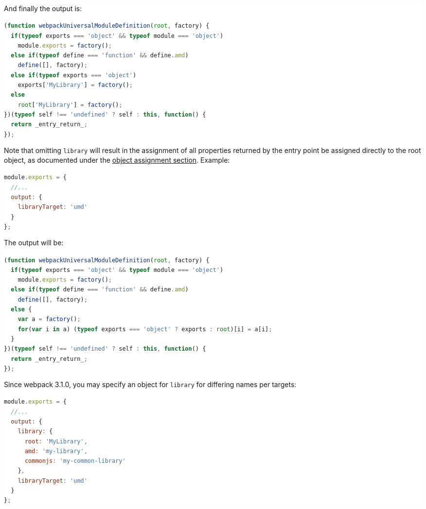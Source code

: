 And finally the output is:

```javascript
(function webpackUniversalModuleDefinition(root, factory) {
  if(typeof exports === 'object' && typeof module === 'object')
    module.exports = factory();
  else if(typeof define === 'function' && define.amd)
    define([], factory);
  else if(typeof exports === 'object')
    exports['MyLibrary'] = factory();
  else
    root['MyLibrary'] = factory();
})(typeof self !== 'undefined' ? self : this, function() {
  return _entry_return_;
});
```

Note that omitting `library` will result in the assignment of all properties returned by the entry point be assigned directly to the root object, as documented under the [object assignment section](#expose-via-object-assignment). Example:

```javascript
module.exports = {
  //...
  output: {
    libraryTarget: 'umd'
  }
};
```

The output will be:

```javascript
(function webpackUniversalModuleDefinition(root, factory) {
  if(typeof exports === 'object' && typeof module === 'object')
    module.exports = factory();
  else if(typeof define === 'function' && define.amd)
    define([], factory);
  else {
    var a = factory();
    for(var i in a) (typeof exports === 'object' ? exports : root)[i] = a[i];
  }
})(typeof self !== 'undefined' ? self : this, function() {
  return _entry_return_;
});
```

Since webpack 3.1.0, you may specify an object for `library` for differing names per targets:

```javascript
module.exports = {
  //...
  output: {
    library: {
      root: 'MyLibrary',
      amd: 'my-library',
      commonjs: 'my-common-library'
    },
    libraryTarget: 'umd'
  }
};
```

